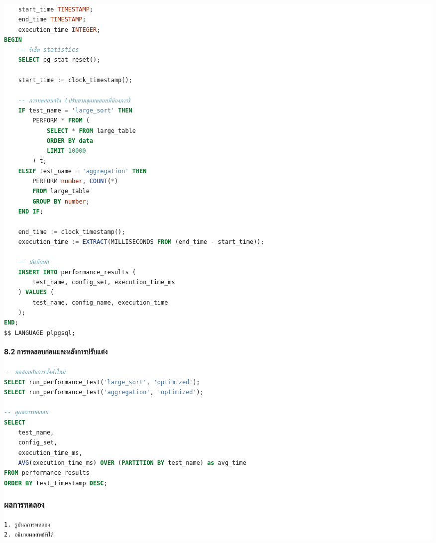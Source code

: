 ```sql
    start_time TIMESTAMP;
    end_time TIMESTAMP;
    execution_time INTEGER;
BEGIN
    -- รีเซ็ต statistics
    SELECT pg_stat_reset();
    
    start_time := clock_timestamp();
    
    -- การทดสอบจริง (ปรับตามชุดทดสอบที่ต้องการ)
    IF test_name = 'large_sort' THEN
        PERFORM * FROM (
            SELECT * FROM large_table 
            ORDER BY data 
            LIMIT 10000
        ) t;
    ELSIF test_name = 'aggregation' THEN
        PERFORM number, COUNT(*) 
        FROM large_table 
        GROUP BY number;
    END IF;
    
    end_time := clock_timestamp();
    execution_time := EXTRACT(MILLISECONDS FROM (end_time - start_time));
    
    -- บันทึกผล
    INSERT INTO performance_results (
        test_name, config_set, execution_time_ms
    ) VALUES (
        test_name, config_name, execution_time
    );
END;
$$ LANGUAGE plpgsql;
```

#### 8.2 การทดสอบก่อนและหลังการปรับแต่ง
```sql
-- ทดสอบกับการตั้งค่าใหม่
SELECT run_performance_test('large_sort', 'optimized');
SELECT run_performance_test('aggregation', 'optimized');

-- ดูผลการทดสอบ
SELECT 
    test_name,
    config_set,
    execution_time_ms,
    AVG(execution_time_ms) OVER (PARTITION BY test_name) as avg_time
FROM performance_results
ORDER BY test_timestamp DESC;
```
### ผลการทดลอง
```
1. รูปผลการทดลอง
2. อธิบายผลลัพธ์ที่ได้
```
